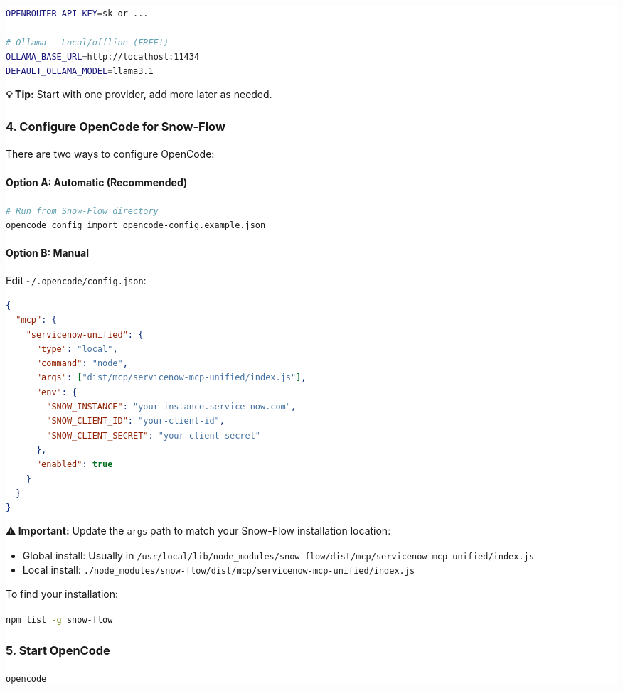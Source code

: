 ```bash
OPENROUTER_API_KEY=sk-or-...

# Ollama - Local/offline (FREE!)
OLLAMA_BASE_URL=http://localhost:11434
DEFAULT_OLLAMA_MODEL=llama3.1
```

**💡 Tip:** Start with one provider, add more later as needed.

### 4. Configure OpenCode for Snow-Flow

There are two ways to configure OpenCode:

#### Option A: Automatic (Recommended)

```bash
# Run from Snow-Flow directory
opencode config import opencode-config.example.json
```

#### Option B: Manual

Edit `~/.opencode/config.json`:

```json
{
  "mcp": {
    "servicenow-unified": {
      "type": "local",
      "command": "node",
      "args": ["dist/mcp/servicenow-mcp-unified/index.js"],
      "env": {
        "SNOW_INSTANCE": "your-instance.service-now.com",
        "SNOW_CLIENT_ID": "your-client-id",
        "SNOW_CLIENT_SECRET": "your-client-secret"
      },
      "enabled": true
    }
  }
}
```

**⚠️ Important:** Update the `args` path to match your Snow-Flow installation location:
- Global install: Usually in `/usr/local/lib/node_modules/snow-flow/dist/mcp/servicenow-mcp-unified/index.js`
- Local install: `./node_modules/snow-flow/dist/mcp/servicenow-mcp-unified/index.js`

To find your installation:
```bash
npm list -g snow-flow
```

### 5. Start OpenCode

```bash
opencode
```
